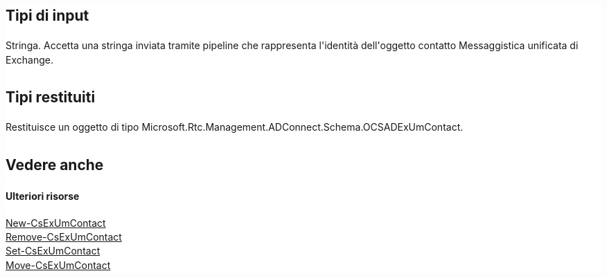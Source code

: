 

## Tipi di input

Stringa. Accetta una stringa inviata tramite pipeline che rappresenta l'identità dell'oggetto contatto Messaggistica unificata di Exchange.

## Tipi restituiti

Restituisce un oggetto di tipo Microsoft.Rtc.Management.ADConnect.Schema.OCSADExUmContact.

## Vedere anche

#### Ulteriori risorse

[New-CsExUmContact](new-csexumcontact.md)  
[Remove-CsExUmContact](remove-csexumcontact.md)  
[Set-CsExUmContact](set-csexumcontact.md)  
[Move-CsExUmContact](move-csexumcontact.md)


